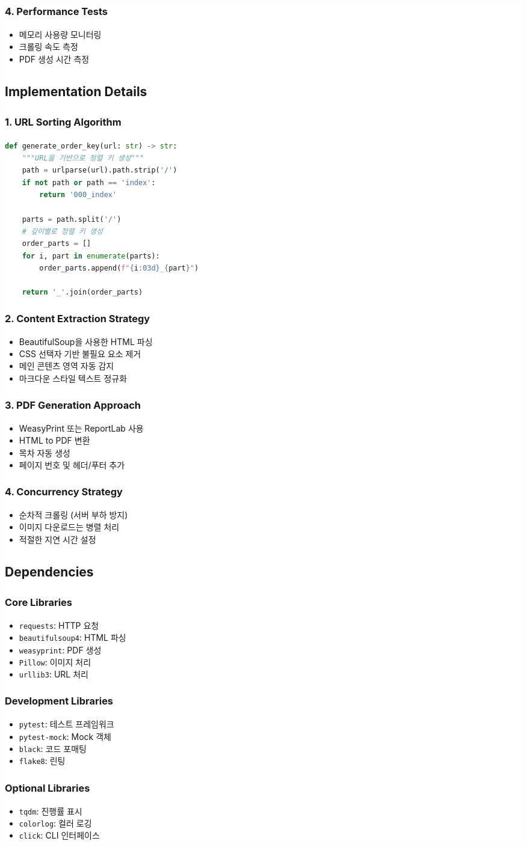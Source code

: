 ### 4. Performance Tests
- 메모리 사용량 모니터링
- 크롤링 속도 측정
- PDF 생성 시간 측정

## Implementation Details

### 1. URL Sorting Algorithm
```python
def generate_order_key(url: str) -> str:
    """URL을 기반으로 정렬 키 생성"""
    path = urlparse(url).path.strip('/')
    if not path or path == 'index':
        return '000_index'
    
    parts = path.split('/')
    # 깊이별로 정렬 키 생성
    order_parts = []
    for i, part in enumerate(parts):
        order_parts.append(f"{i:03d}_{part}")
    
    return '_'.join(order_parts)
```

### 2. Content Extraction Strategy
- BeautifulSoup을 사용한 HTML 파싱
- CSS 선택자 기반 불필요 요소 제거
- 메인 콘텐츠 영역 자동 감지
- 마크다운 스타일 텍스트 정규화

### 3. PDF Generation Approach
- WeasyPrint 또는 ReportLab 사용
- HTML to PDF 변환
- 목차 자동 생성
- 페이지 번호 및 헤더/푸터 추가

### 4. Concurrency Strategy
- 순차적 크롤링 (서버 부하 방지)
- 이미지 다운로드는 병렬 처리
- 적절한 지연 시간 설정

## Dependencies

### Core Libraries
- `requests`: HTTP 요청
- `beautifulsoup4`: HTML 파싱
- `weasyprint`: PDF 생성
- `Pillow`: 이미지 처리
- `urllib3`: URL 처리

### Development Libraries
- `pytest`: 테스트 프레임워크
- `pytest-mock`: Mock 객체
- `black`: 코드 포매팅
- `flake8`: 린팅

### Optional Libraries
- `tqdm`: 진행률 표시
- `colorlog`: 컬러 로깅
- `click`: CLI 인터페이스